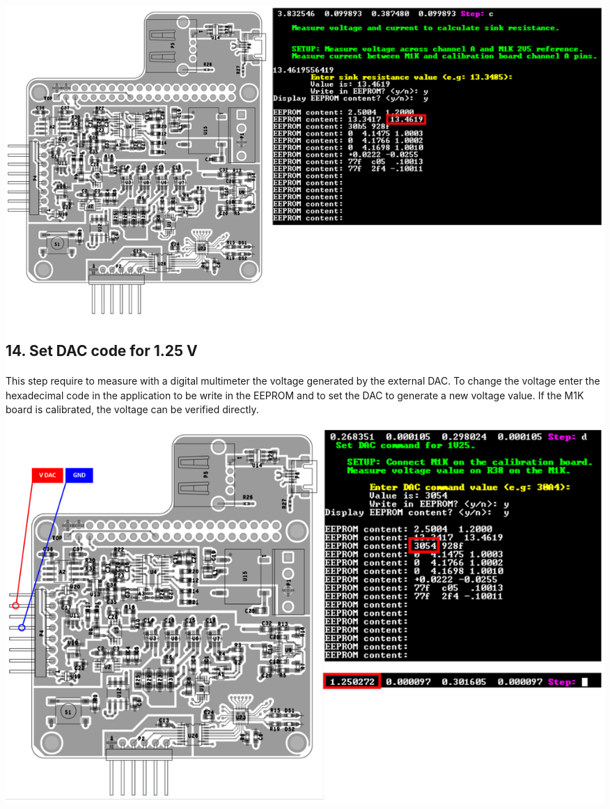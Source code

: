 ![Step_c](Config_Setup_Images/Step_c.png)

## 14. Set DAC code for 1.25 V

This step require to measure with a digital multimeter the voltage generated by the external DAC. To change the voltage enter the hexadecimal code in the application to be write in the EEPROM and to set the DAC to generate a new voltage value. If the M1K board is calibrated, the voltage can be verified directly.

![Step_d](Config_Setup_Images/Step_d.png)
